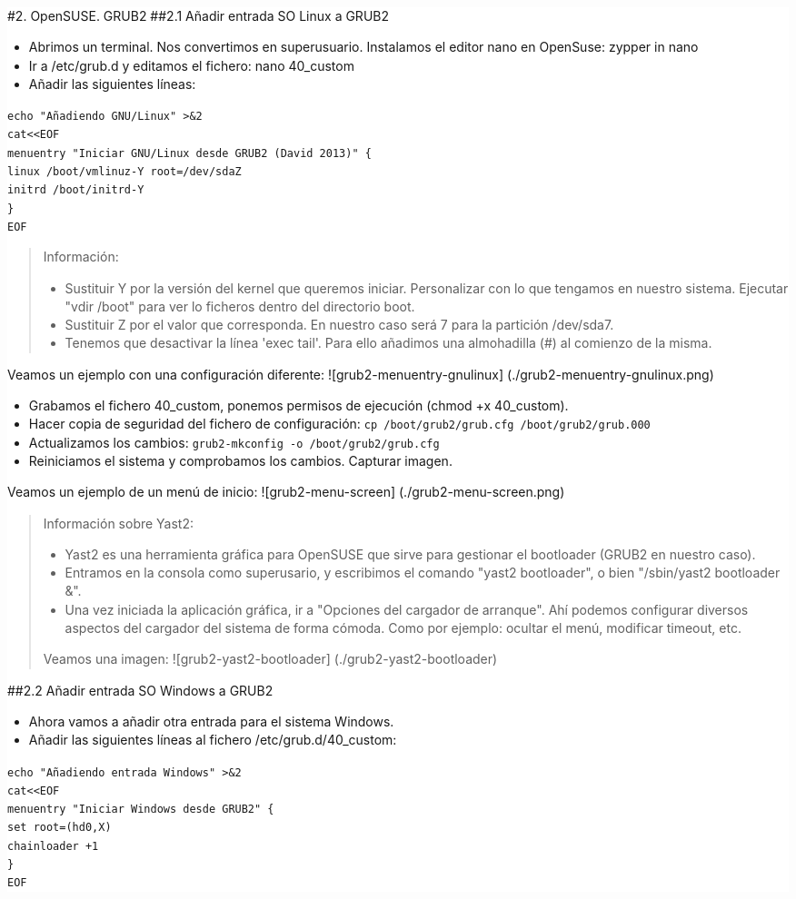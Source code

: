 #2. OpenSUSE. GRUB2
##2.1 Añadir entrada SO Linux a GRUB2
* Abrimos un terminal. Nos convertimos en superusuario. Instalamos el editor nano en OpenSuse: zypper in nano
* Ir a /etc/grub.d y editamos el fichero: nano 40_custom
* Añadir las siguientes líneas:
```
echo "Añadiendo GNU/Linux" >&2
cat<<EOF
menuentry "Iniciar GNU/Linux desde GRUB2 (David 2013)" {
linux /boot/vmlinuz-Y root=/dev/sdaZ
initrd /boot/initrd-Y
}
EOF
```

> Información:
> * Sustituir Y por la versión del kernel que queremos iniciar. Personalizar con lo que tengamos en nuestro sistema. Ejecutar "vdir /boot" para ver lo ficheros dentro del directorio boot.
> * Sustituir Z por el valor que corresponda. En nuestro caso será 7 para la partición /dev/sda7.
> * Tenemos que desactivar la línea 'exec tail'. Para ello añadimos una almohadilla (#) al comienzo de la misma.

Veamos un ejemplo con una configuración diferente:
![grub2-menuentry-gnulinux] (./grub2-menuentry-gnulinux.png)

* Grabamos el fichero 40_custom, ponemos permisos de ejecución (chmod +x 40_custom).
* Hacer copia de seguridad del fichero de configuración: `cp /boot/grub2/grub.cfg /boot/grub2/grub.000`
* Actualizamos los cambios: `grub2-mkconfig -o /boot/grub2/grub.cfg`
* Reiniciamos el sistema y comprobamos los cambios. Capturar imagen.

Veamos un ejemplo de un menú de inicio:
![grub2-menu-screen] (./grub2-menu-screen.png)

> Información sobre Yast2:
> * Yast2 es una herramienta gráfica para OpenSUSE que sirve para gestionar el bootloader (GRUB2 en nuestro caso).
> * Entramos en la consola como superusario, y escribimos el comando "yast2 bootloader", o bien "/sbin/yast2 bootloader &".
> * Una vez iniciada la aplicación gráfica, ir a "Opciones del cargador de arranque". Ahí podemos configurar diversos aspectos del cargador del sistema de forma cómoda. Como por ejemplo: ocultar el menú, modificar timeout, etc.
>
> Veamos una imagen:
> ![grub2-yast2-bootloader] (./grub2-yast2-bootloader)


##2.2 Añadir entrada SO Windows a GRUB2

* Ahora vamos a añadir otra entrada para el sistema Windows.
* Añadir las siguientes líneas al fichero /etc/grub.d/40_custom:
```
echo "Añadiendo entrada Windows" >&2
cat<<EOF
menuentry "Iniciar Windows desde GRUB2" {
set root=(hd0,X)
chainloader +1
}
EOF
```
